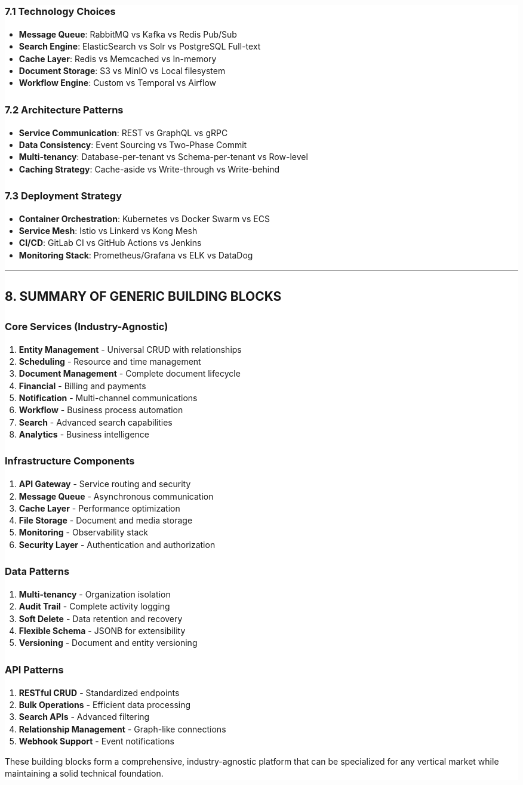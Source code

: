 ### 7.1 Technology Choices
- **Message Queue**: RabbitMQ vs Kafka vs Redis Pub/Sub
- **Search Engine**: ElasticSearch vs Solr vs PostgreSQL Full-text
- **Cache Layer**: Redis vs Memcached vs In-memory
- **Document Storage**: S3 vs MinIO vs Local filesystem
- **Workflow Engine**: Custom vs Temporal vs Airflow

### 7.2 Architecture Patterns
- **Service Communication**: REST vs GraphQL vs gRPC
- **Data Consistency**: Event Sourcing vs Two-Phase Commit
- **Multi-tenancy**: Database-per-tenant vs Schema-per-tenant vs Row-level
- **Caching Strategy**: Cache-aside vs Write-through vs Write-behind

### 7.3 Deployment Strategy
- **Container Orchestration**: Kubernetes vs Docker Swarm vs ECS
- **Service Mesh**: Istio vs Linkerd vs Kong Mesh
- **CI/CD**: GitLab CI vs GitHub Actions vs Jenkins
- **Monitoring Stack**: Prometheus/Grafana vs ELK vs DataDog

---

## 8. SUMMARY OF GENERIC BUILDING BLOCKS

### Core Services (Industry-Agnostic)
1. **Entity Management** - Universal CRUD with relationships
2. **Scheduling** - Resource and time management
3. **Document Management** - Complete document lifecycle
4. **Financial** - Billing and payments
5. **Notification** - Multi-channel communications
6. **Workflow** - Business process automation
7. **Search** - Advanced search capabilities
8. **Analytics** - Business intelligence

### Infrastructure Components
1. **API Gateway** - Service routing and security
2. **Message Queue** - Asynchronous communication
3. **Cache Layer** - Performance optimization
4. **File Storage** - Document and media storage
5. **Monitoring** - Observability stack
6. **Security Layer** - Authentication and authorization

### Data Patterns
1. **Multi-tenancy** - Organization isolation
2. **Audit Trail** - Complete activity logging
3. **Soft Delete** - Data retention and recovery
4. **Flexible Schema** - JSONB for extensibility
5. **Versioning** - Document and entity versioning

### API Patterns
1. **RESTful CRUD** - Standardized endpoints
2. **Bulk Operations** - Efficient data processing
3. **Search APIs** - Advanced filtering
4. **Relationship Management** - Graph-like connections
5. **Webhook Support** - Event notifications

These building blocks form a comprehensive, industry-agnostic platform that can be specialized for any vertical market while maintaining a solid technical foundation.